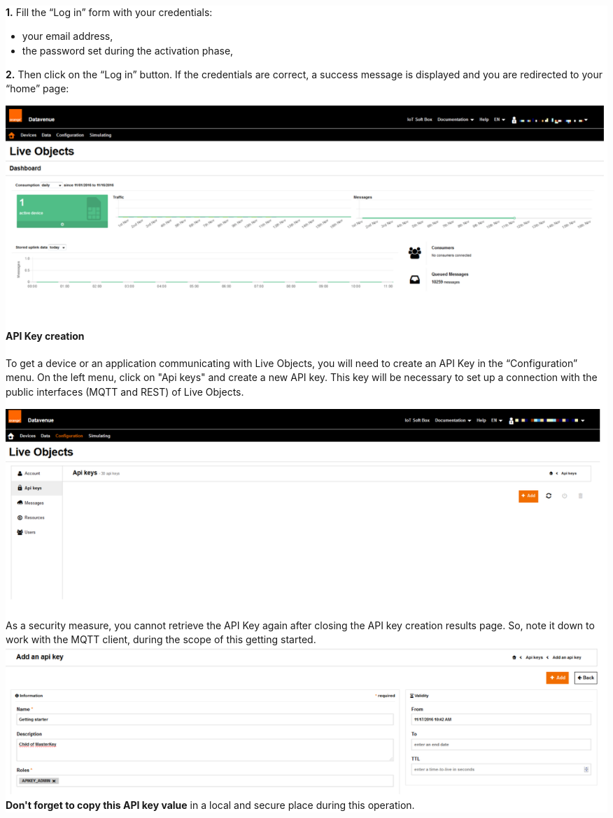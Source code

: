 **1.** Fill the “Log in” form with your credentials:
* your email address,
* the password set during the activation phase,

**2.** Then click on the “Log in” button.
If the credentials are correct, a success message is displayed and you are redirected to your “home” page:

![LiveObjectDashboard](Docs/Img/LiveObject/Dashboard.png)

#### API Key creation

To get a device or an application communicating with Live Objects, you will need to create an API Key in the “Configuration” menu. On the left menu, click on "Api keys" and create a new API key. This key will be necessary to set up a connection with the public interfaces (MQTT and REST) of Live Objects.

![LiveObjectApiKey](Docs/Img/LiveObject/ApiKey.png)

As a security measure, you cannot retrieve the API Key again after closing the API key creation results page. So, note it down to work with the MQTT client, during the scope of this getting started.
![LiveObjectAddApiKey](Docs/Img/LiveObject/AddApiKey.png)
**Don't forget to copy this API key value** in a local and secure place during this operation.
